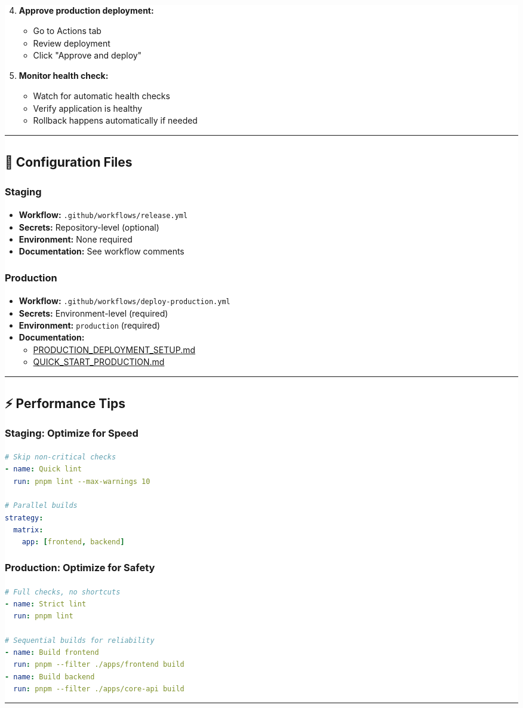4. **Approve production deployment:**
   - Go to Actions tab
   - Review deployment
   - Click "Approve and deploy"

5. **Monitor health check:**
   - Watch for automatic health checks
   - Verify application is healthy
   - Rollback happens automatically if needed

---

## 📝 Configuration Files

### Staging

- **Workflow:** `.github/workflows/release.yml`
- **Secrets:** Repository-level (optional)
- **Environment:** None required
- **Documentation:** See workflow comments

### Production

- **Workflow:** `.github/workflows/deploy-production.yml`
- **Secrets:** Environment-level (required)
- **Environment:** `production` (required)
- **Documentation:** 
  - [PRODUCTION_DEPLOYMENT_SETUP.md](./PRODUCTION_DEPLOYMENT_SETUP.md)
  - [QUICK_START_PRODUCTION.md](./QUICK_START_PRODUCTION.md)

---

## ⚡ Performance Tips

### Staging: Optimize for Speed

```yaml
# Skip non-critical checks
- name: Quick lint
  run: pnpm lint --max-warnings 10

# Parallel builds
strategy:
  matrix:
    app: [frontend, backend]
```

### Production: Optimize for Safety

```yaml
# Full checks, no shortcuts
- name: Strict lint
  run: pnpm lint

# Sequential builds for reliability
- name: Build frontend
  run: pnpm --filter ./apps/frontend build
- name: Build backend
  run: pnpm --filter ./apps/core-api build
```

---